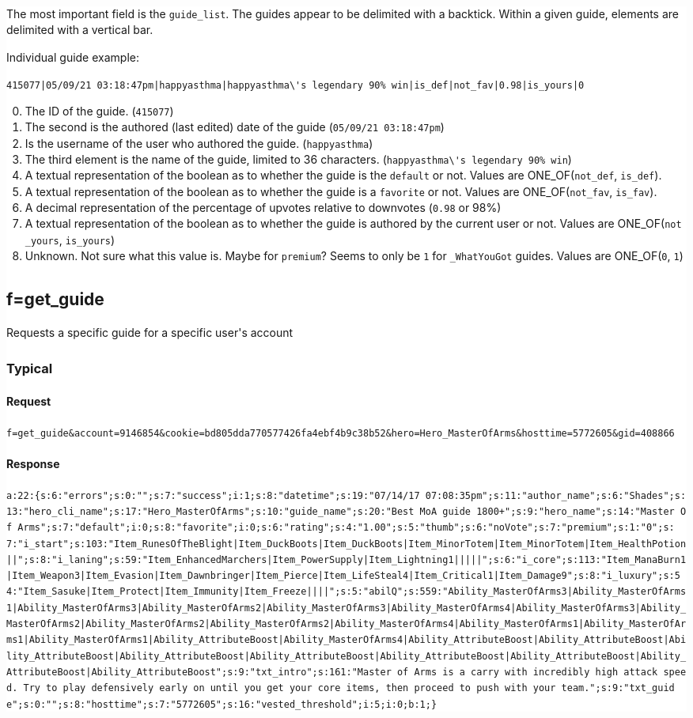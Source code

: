 The most important field is the `guide_list`. The guides appear to be delimited with a backtick. Within a given guide, elements are delimited with a vertical bar.

Individual guide example:

```
415077|05/09/21 03:18:47pm|happyasthma|happyasthma\'s legendary 90% win|is_def|not_fav|0.98|is_yours|0
```

0. The ID of the guide. (`415077`)
1. The second is the authored (last edited) date of the guide (`05/09/21 03:18:47pm`)
2. Is the username of the user who authored the guide. (`happyasthma`)
3. The third element is the name of the guide, limited to 36 characters. (`happyasthma\'s legendary 90% win`)
4. A textual representation of the boolean as to whether the guide is the `default` or not. Values are ONE_OF(`not_def`, `is_def`).
5. A textual representation of the boolean as to whether the guide is a `favorite` or not. Values are ONE_OF(`not_fav`, `is_fav`).
6. A decimal representation of the percentage of upvotes relative to downvotes (`0.98` or 98%)
7. A textual representation of the boolean as to whether the guide is authored by the current user or not. Values are ONE_OF(`not_yours`, `is_yours`)
8. Unknown. Not sure what this value is. Maybe for `premium`? Seems to only be `1` for `_WhatYouGot` guides. Values are ONE_OF(`0`, `1`)

## f=get_guide

Requests a specific guide for a specific user's account

### Typical

#### Request

```
f=get_guide&account=9146854&cookie=bd805dda770577426fa4ebf4b9c38b52&hero=Hero_MasterOfArms&hosttime=5772605&gid=408866
```

#### Response

```
a:22:{s:6:"errors";s:0:"";s:7:"success";i:1;s:8:"datetime";s:19:"07/14/17 07:08:35pm";s:11:"author_name";s:6:"Shades";s:13:"hero_cli_name";s:17:"Hero_MasterOfArms";s:10:"guide_name";s:20:"Best MoA guide 1800+";s:9:"hero_name";s:14:"Master Of Arms";s:7:"default";i:0;s:8:"favorite";i:0;s:6:"rating";s:4:"1.00";s:5:"thumb";s:6:"noVote";s:7:"premium";s:1:"0";s:7:"i_start";s:103:"Item_RunesOfTheBlight|Item_DuckBoots|Item_DuckBoots|Item_MinorTotem|Item_MinorTotem|Item_HealthPotion||";s:8:"i_laning";s:59:"Item_EnhancedMarchers|Item_PowerSupply|Item_Lightning1|||||";s:6:"i_core";s:113:"Item_ManaBurn1|Item_Weapon3|Item_Evasion|Item_Dawnbringer|Item_Pierce|Item_LifeSteal4|Item_Critical1|Item_Damage9";s:8:"i_luxury";s:54:"Item_Sasuke|Item_Protect|Item_Immunity|Item_Freeze||||";s:5:"abilQ";s:559:"Ability_MasterOfArms3|Ability_MasterOfArms1|Ability_MasterOfArms3|Ability_MasterOfArms2|Ability_MasterOfArms3|Ability_MasterOfArms4|Ability_MasterOfArms3|Ability_MasterOfArms2|Ability_MasterOfArms2|Ability_MasterOfArms2|Ability_MasterOfArms4|Ability_MasterOfArms1|Ability_MasterOfArms1|Ability_MasterOfArms1|Ability_AttributeBoost|Ability_MasterOfArms4|Ability_AttributeBoost|Ability_AttributeBoost|Ability_AttributeBoost|Ability_AttributeBoost|Ability_AttributeBoost|Ability_AttributeBoost|Ability_AttributeBoost|Ability_AttributeBoost|Ability_AttributeBoost";s:9:"txt_intro";s:161:"Master of Arms is a carry with incredibly high attack speed. Try to play defensively early on until you get your core items, then proceed to push with your team.";s:9:"txt_guide";s:0:"";s:8:"hosttime";s:7:"5772605";s:16:"vested_threshold";i:5;i:0;b:1;}
```
